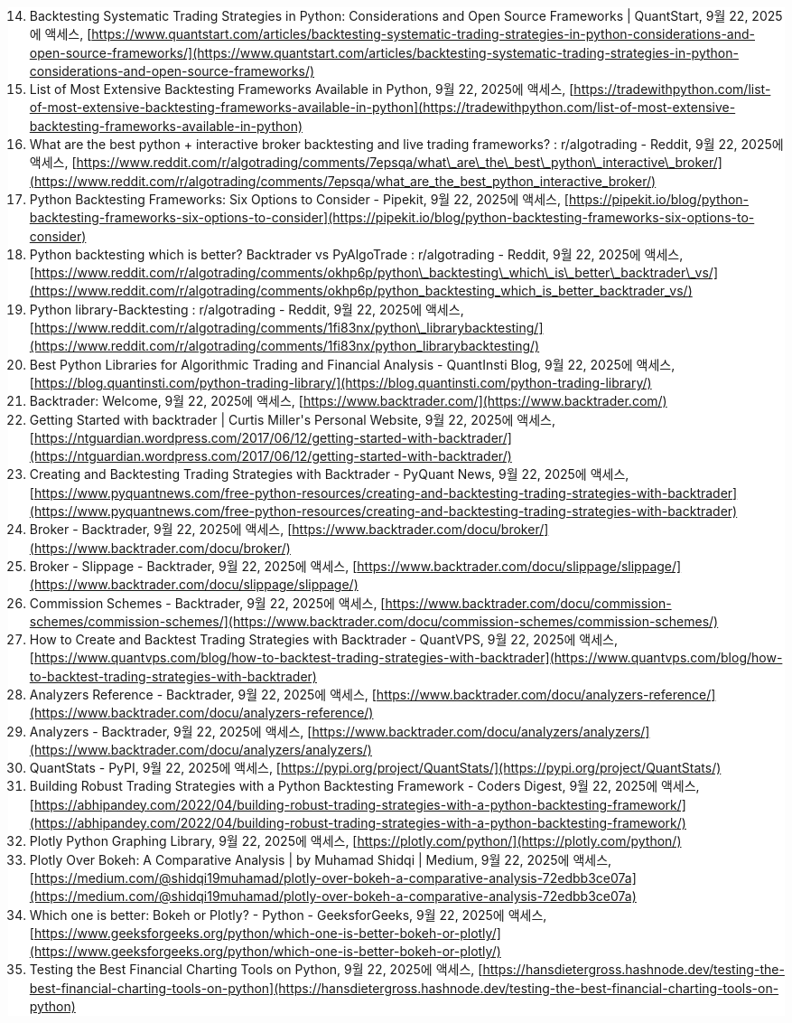 14. Backtesting Systematic Trading Strategies in Python: Considerations and Open Source Frameworks | QuantStart, 9월 22, 2025에 액세스, [https://www.quantstart.com/articles/backtesting-systematic-trading-strategies-in-python-considerations-and-open-source-frameworks/](https://www.quantstart.com/articles/backtesting-systematic-trading-strategies-in-python-considerations-and-open-source-frameworks/)  
15. List of Most Extensive Backtesting Frameworks Available in Python, 9월 22, 2025에 액세스, [https://tradewithpython.com/list-of-most-extensive-backtesting-frameworks-available-in-python](https://tradewithpython.com/list-of-most-extensive-backtesting-frameworks-available-in-python)  
16. What are the best python \+ interactive broker backtesting and live trading frameworks? : r/algotrading \- Reddit, 9월 22, 2025에 액세스, [https://www.reddit.com/r/algotrading/comments/7epsqa/what\_are\_the\_best\_python\_interactive\_broker/](https://www.reddit.com/r/algotrading/comments/7epsqa/what_are_the_best_python_interactive_broker/)  
17. Python Backtesting Frameworks: Six Options to Consider \- Pipekit, 9월 22, 2025에 액세스, [https://pipekit.io/blog/python-backtesting-frameworks-six-options-to-consider](https://pipekit.io/blog/python-backtesting-frameworks-six-options-to-consider)  
18. Python backtesting which is better? Backtrader vs PyAlgoTrade : r/algotrading \- Reddit, 9월 22, 2025에 액세스, [https://www.reddit.com/r/algotrading/comments/okhp6p/python\_backtesting\_which\_is\_better\_backtrader\_vs/](https://www.reddit.com/r/algotrading/comments/okhp6p/python_backtesting_which_is_better_backtrader_vs/)  
19. Python library-Backtesting : r/algotrading \- Reddit, 9월 22, 2025에 액세스, [https://www.reddit.com/r/algotrading/comments/1fi83nx/python\_librarybacktesting/](https://www.reddit.com/r/algotrading/comments/1fi83nx/python_librarybacktesting/)  
20. Best Python Libraries for Algorithmic Trading and Financial Analysis \- QuantInsti Blog, 9월 22, 2025에 액세스, [https://blog.quantinsti.com/python-trading-library/](https://blog.quantinsti.com/python-trading-library/)  
21. Backtrader: Welcome, 9월 22, 2025에 액세스, [https://www.backtrader.com/](https://www.backtrader.com/)  
22. Getting Started with backtrader | Curtis Miller's Personal Website, 9월 22, 2025에 액세스, [https://ntguardian.wordpress.com/2017/06/12/getting-started-with-backtrader/](https://ntguardian.wordpress.com/2017/06/12/getting-started-with-backtrader/)  
23. Creating and Backtesting Trading Strategies with Backtrader \- PyQuant News, 9월 22, 2025에 액세스, [https://www.pyquantnews.com/free-python-resources/creating-and-backtesting-trading-strategies-with-backtrader](https://www.pyquantnews.com/free-python-resources/creating-and-backtesting-trading-strategies-with-backtrader)  
24. Broker \- Backtrader, 9월 22, 2025에 액세스, [https://www.backtrader.com/docu/broker/](https://www.backtrader.com/docu/broker/)  
25. Broker \- Slippage \- Backtrader, 9월 22, 2025에 액세스, [https://www.backtrader.com/docu/slippage/slippage/](https://www.backtrader.com/docu/slippage/slippage/)  
26. Commission Schemes \- Backtrader, 9월 22, 2025에 액세스, [https://www.backtrader.com/docu/commission-schemes/commission-schemes/](https://www.backtrader.com/docu/commission-schemes/commission-schemes/)  
27. How to Create and Backtest Trading Strategies with Backtrader \- QuantVPS, 9월 22, 2025에 액세스, [https://www.quantvps.com/blog/how-to-backtest-trading-strategies-with-backtrader](https://www.quantvps.com/blog/how-to-backtest-trading-strategies-with-backtrader)  
28. Analyzers Reference \- Backtrader, 9월 22, 2025에 액세스, [https://www.backtrader.com/docu/analyzers-reference/](https://www.backtrader.com/docu/analyzers-reference/)  
29. Analyzers \- Backtrader, 9월 22, 2025에 액세스, [https://www.backtrader.com/docu/analyzers/analyzers/](https://www.backtrader.com/docu/analyzers/analyzers/)  
30. QuantStats \- PyPI, 9월 22, 2025에 액세스, [https://pypi.org/project/QuantStats/](https://pypi.org/project/QuantStats/)  
31. Building Robust Trading Strategies with a Python Backtesting Framework \- Coders Digest, 9월 22, 2025에 액세스, [https://abhipandey.com/2022/04/building-robust-trading-strategies-with-a-python-backtesting-framework/](https://abhipandey.com/2022/04/building-robust-trading-strategies-with-a-python-backtesting-framework/)  
32. Plotly Python Graphing Library, 9월 22, 2025에 액세스, [https://plotly.com/python/](https://plotly.com/python/)  
33. Plotly Over Bokeh: A Comparative Analysis | by Muhamad Shidqi | Medium, 9월 22, 2025에 액세스, [https://medium.com/@shidqi19muhamad/plotly-over-bokeh-a-comparative-analysis-72edbb3ce07a](https://medium.com/@shidqi19muhamad/plotly-over-bokeh-a-comparative-analysis-72edbb3ce07a)  
34. Which one is better: Bokeh or Plotly? \- Python \- GeeksforGeeks, 9월 22, 2025에 액세스, [https://www.geeksforgeeks.org/python/which-one-is-better-bokeh-or-plotly/](https://www.geeksforgeeks.org/python/which-one-is-better-bokeh-or-plotly/)  
35. Testing the Best Financial Charting Tools on Python, 9월 22, 2025에 액세스, [https://hansdietergross.hashnode.dev/testing-the-best-financial-charting-tools-on-python](https://hansdietergross.hashnode.dev/testing-the-best-financial-charting-tools-on-python)  